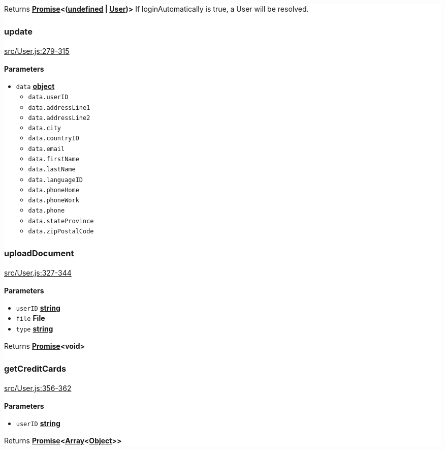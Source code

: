 Returns **[Promise](https://developer.mozilla.org/en-US/docs/Web/JavaScript/Reference/Global_Objects/Promise)&lt;([undefined](https://developer.mozilla.org/en-US/docs/Web/JavaScript/Reference/Global_Objects/undefined) \| [User](#user))>** If loginAutomatically is true, a User will be resolved.

### update

[src/User.js:279-315](https://github.com/DriveWealth/drivewealth-javascript/blob/a5a413637b52fec090deabe34bf31ec0de26973e/src/User.js#L279-L315 "Source code on GitHub")

**Parameters**

-   `data` **[object](https://developer.mozilla.org/en-US/docs/Web/JavaScript/Reference/Global_Objects/Object)** 
    -   `data.userID`  
    -   `data.addressLine1`  
    -   `data.addressLine2`  
    -   `data.city`  
    -   `data.countryID`  
    -   `data.email`  
    -   `data.firstName`  
    -   `data.lastName`  
    -   `data.languageID`  
    -   `data.phoneHome`  
    -   `data.phoneWork`  
    -   `data.phone`  
    -   `data.stateProvince`  
    -   `data.zipPostalCode`  

### uploadDocument

[src/User.js:327-344](https://github.com/DriveWealth/drivewealth-javascript/blob/a5a413637b52fec090deabe34bf31ec0de26973e/src/User.js#L327-L344 "Source code on GitHub")

**Parameters**

-   `userID` **[string](https://developer.mozilla.org/en-US/docs/Web/JavaScript/Reference/Global_Objects/String)** 
-   `file` **File** 
-   `type` **[string](https://developer.mozilla.org/en-US/docs/Web/JavaScript/Reference/Global_Objects/String)** 

Returns **[Promise](https://developer.mozilla.org/en-US/docs/Web/JavaScript/Reference/Global_Objects/Promise)&lt;void>** 

### getCreditCards

[src/User.js:356-362](https://github.com/DriveWealth/drivewealth-javascript/blob/a5a413637b52fec090deabe34bf31ec0de26973e/src/User.js#L356-L362 "Source code on GitHub")

**Parameters**

-   `userID` **[string](https://developer.mozilla.org/en-US/docs/Web/JavaScript/Reference/Global_Objects/String)** 

Returns **[Promise](https://developer.mozilla.org/en-US/docs/Web/JavaScript/Reference/Global_Objects/Promise)&lt;[Array](https://developer.mozilla.org/en-US/docs/Web/JavaScript/Reference/Global_Objects/Array)&lt;[Object](https://developer.mozilla.org/en-US/docs/Web/JavaScript/Reference/Global_Objects/Object)>>** 
